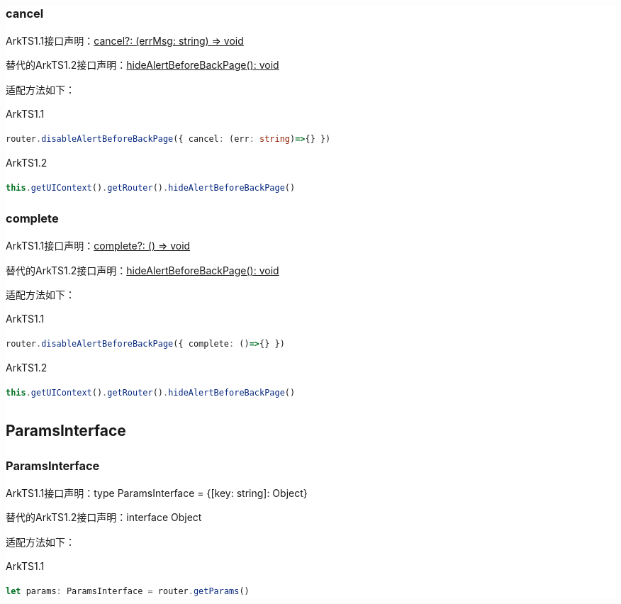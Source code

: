 
### cancel
ArkTS1.1接口声明：[cancel?: (errMsg: string) => void](../reference/apis-arkui/js-apis-system-router.md#disablealertbeforebackpageoptions6)

替代的ArkTS1.2接口声明：[hideAlertBeforeBackPage(): void](../reference/apis-arkui/js-apis-arkui-UIContext.md#hidealertbeforebackpage)

适配方法如下：

ArkTS1.1

```ts
router.disableAlertBeforeBackPage({ cancel: (err: string)=>{} })
```

ArkTS1.2

```ts
this.getUIContext().getRouter().hideAlertBeforeBackPage()
```


### complete
ArkTS1.1接口声明：[complete?: () => void](../reference/apis-arkui/js-apis-system-router.md#disablealertbeforebackpageoptions6)

替代的ArkTS1.2接口声明：[hideAlertBeforeBackPage(): void](../reference/apis-arkui/js-apis-arkui-UIContext.md#hidealertbeforebackpage)

适配方法如下：

ArkTS1.1

```ts
router.disableAlertBeforeBackPage({ complete: ()=>{} })
```

ArkTS1.2

```ts
this.getUIContext().getRouter().hideAlertBeforeBackPage()
```


## ParamsInterface

### ParamsInterface
ArkTS1.1接口声明：type ParamsInterface = {[key: string]: Object}

替代的ArkTS1.2接口声明：interface Object

适配方法如下：

ArkTS1.1

```ts
let params: ParamsInterface = router.getParams()
```
